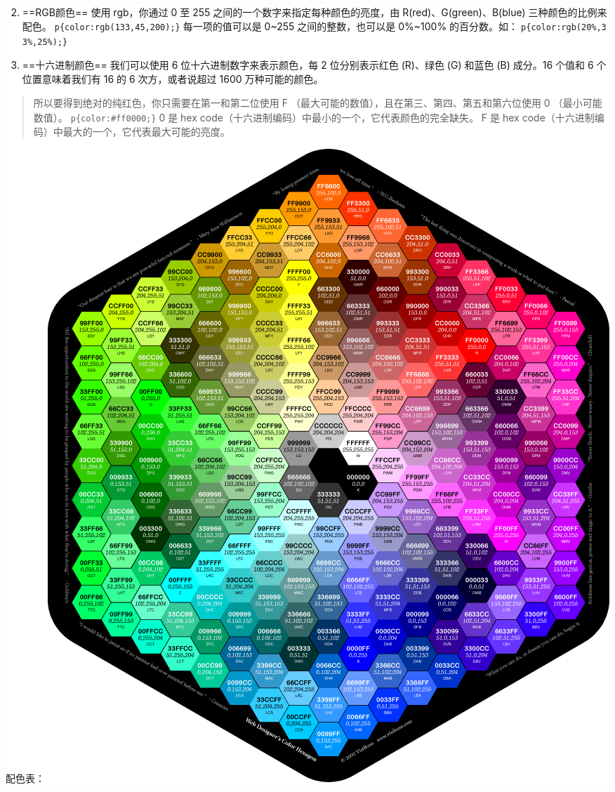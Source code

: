 2. ==RGB颜色==
使用 rgb，你通过 0 至 255 之间的一个数字来指定每种颜色的亮度，由 R(red)、G(green)、B(blue) 三种颜色的比例来配色。
`p{color:rgb(133,45,200);}`
每一项的值可以是 0~255 之间的整数，也可以是 0%~100% 的百分数。如：
`p{color:rgb(20%,33%,25%);}`

3. ==十六进制颜色==
我们可以使用 6 位十六进制数字来表示颜色，每 2 位分别表示红色 (R)、绿色 (G) 和蓝色 (B) 成分。16 个值和 6 个位置意味着我们有 16 的 6 次方，或者说超过 1600 万种可能的颜色。

> 所以要得到绝对的纯红色，你只需要在第一和第二位使用 F （最大可能的数值），且在第三、第四、第五和第六位使用 0 （最小可能数值）。
> `p{color:#ff0000;}`
> 0 是 hex code（十六进制编码）中最小的一个，它代表颜色的完全缺失。
> F 是 hex code（十六进制编码）中最大的一个，它代表最大可能的亮度。




配色表：
![8.png](../img/htmlcss_img/8.png)
